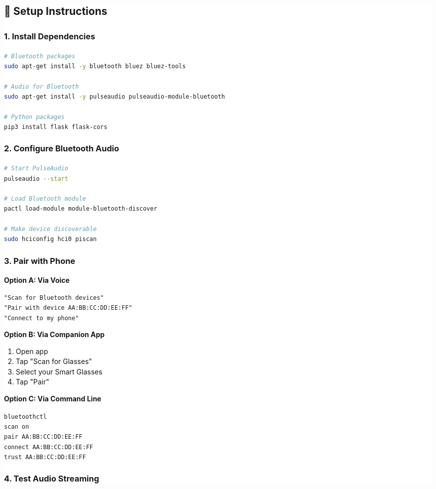 
## 🔧 Setup Instructions

### 1. Install Dependencies

```bash
# Bluetooth packages
sudo apt-get install -y bluetooth bluez bluez-tools

# Audio for Bluetooth
sudo apt-get install -y pulseaudio pulseaudio-module-bluetooth

# Python packages
pip3 install flask flask-cors
```

### 2. Configure Bluetooth Audio

```bash
# Start PulseAudio
pulseaudio --start

# Load Bluetooth module
pactl load-module module-bluetooth-discover

# Make device discoverable
sudo hciconfig hci0 piscan
```

### 3. Pair with Phone

**Option A: Via Voice**
```
"Scan for Bluetooth devices"
"Pair with device AA:BB:CC:DD:EE:FF"
"Connect to my phone"
```

**Option B: Via Companion App**
1. Open app
2. Tap "Scan for Glasses"
3. Select your Smart Glasses
4. Tap "Pair"

**Option C: Via Command Line**
```bash
bluetoothctl
scan on
pair AA:BB:CC:DD:EE:FF
connect AA:BB:CC:DD:EE:FF
trust AA:BB:CC:DD:EE:FF
```

### 4. Test Audio Streaming
